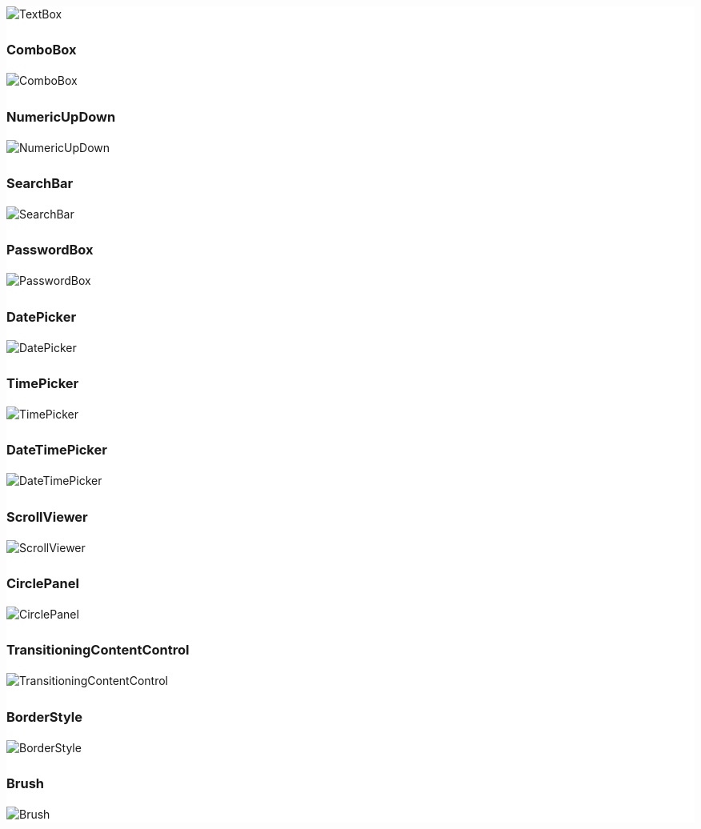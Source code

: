 ![TextBox](https://raw.githubusercontent.com/HandyOrg/HandyOrgResource/master/HandyControl/Resources/TextBox.png)

### ComboBox

![ComboBox](https://raw.githubusercontent.com/HandyOrg/HandyOrgResource/master/HandyControl/Resources/ComboBox.png)

### NumericUpDown

![NumericUpDown](https://raw.githubusercontent.com/HandyOrg/HandyOrgResource/master/HandyControl/Resources/NumericUpDown.png)

### SearchBar

![SearchBar](https://raw.githubusercontent.com/HandyOrg/HandyOrgResource/master/HandyControl/Resources/SearchBar.png)

### PasswordBox

![PasswordBox](https://raw.githubusercontent.com/HandyOrg/HandyOrgResource/master/HandyControl/Resources/PasswordBox.png)

### DatePicker

![DatePicker](https://raw.githubusercontent.com/HandyOrg/HandyOrgResource/master/HandyControl/Resources/DatePicker.png)

### TimePicker

![TimePicker](https://raw.githubusercontent.com/HandyOrg/HandyOrgResource/master/HandyControl/Resources/TimePicker.gif)

### DateTimePicker

![DateTimePicker](https://raw.githubusercontent.com/HandyOrg/HandyOrgResource/master/HandyControl/Resources/DateTimePicker.gif)

### ScrollViewer

![ScrollViewer](https://raw.githubusercontent.com/HandyOrg/HandyOrgResource/master/HandyControl/Resources/ScrollViewer.gif)

### CirclePanel

![CirclePanel](https://raw.githubusercontent.com/HandyOrg/HandyOrgResource/master/HandyControl/Resources/CirclePanel.png)

### TransitioningContentControl

![TransitioningContentControl](https://raw.githubusercontent.com/HandyOrg/HandyOrgResource/master/HandyControl/Resources/TransitioningContentControl.gif)

### BorderStyle

![BorderStyle](https://raw.githubusercontent.com/HandyOrg/HandyOrgResource/master/HandyControl/Resources/Border.png)

### Brush

![Brush](https://raw.githubusercontent.com/HandyOrg/HandyOrgResource/master/HandyControl/Resources/Brush.png)
